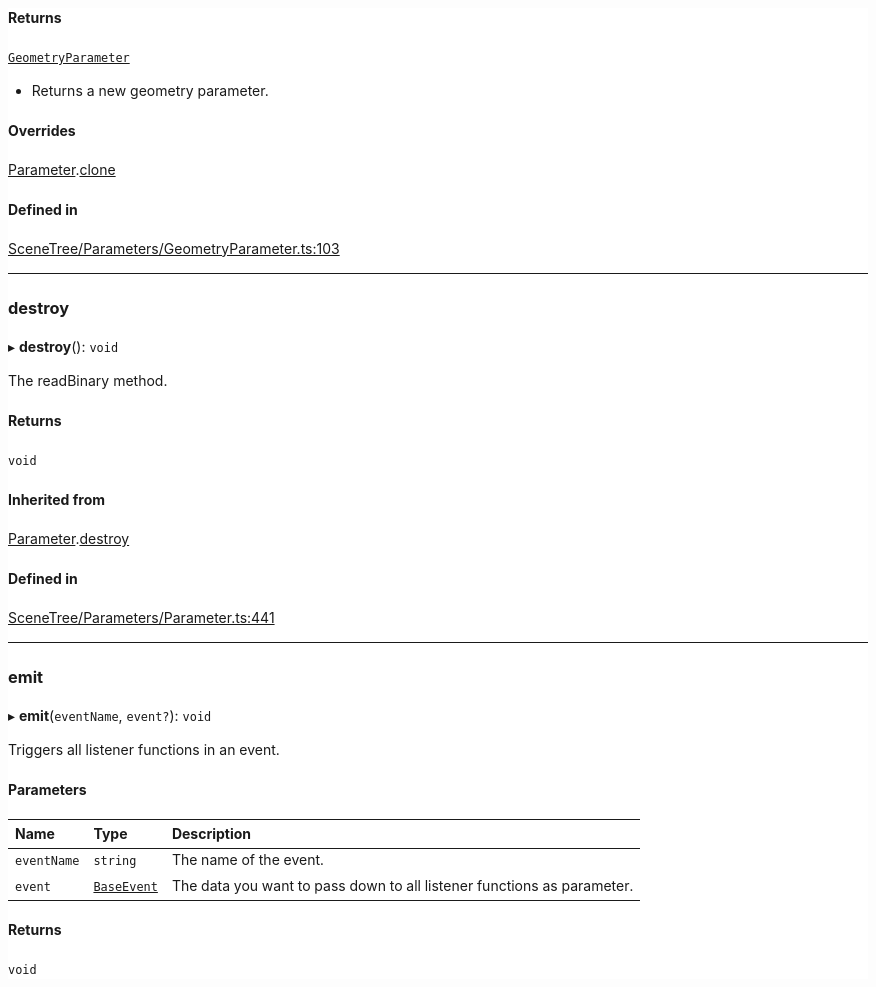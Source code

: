 #### Returns

[`GeometryParameter`](SceneTree_Parameters_GeometryParameter.GeometryParameter)

- Returns a new geometry parameter.

#### Overrides

[Parameter](SceneTree_Parameters_Parameter.Parameter).[clone](SceneTree_Parameters_Parameter.Parameter#clone)

#### Defined in

[SceneTree/Parameters/GeometryParameter.ts:103](https://github.com/ZeaInc/zea-engine/blob/87b3133d3/src/SceneTree/Parameters/GeometryParameter.ts#L103)

___

### destroy

▸ **destroy**(): `void`

The readBinary method.

#### Returns

`void`

#### Inherited from

[Parameter](SceneTree_Parameters_Parameter.Parameter).[destroy](SceneTree_Parameters_Parameter.Parameter#destroy)

#### Defined in

[SceneTree/Parameters/Parameter.ts:441](https://github.com/ZeaInc/zea-engine/blob/87b3133d3/src/SceneTree/Parameters/Parameter.ts#L441)

___

### emit

▸ **emit**(`eventName`, `event?`): `void`

Triggers all listener functions in an event.

#### Parameters

| Name | Type | Description |
| :------ | :------ | :------ |
| `eventName` | `string` | The name of the event. |
| `event` | [`BaseEvent`](../../Utilities/Utilities_BaseEvent.BaseEvent) | The data you want to pass down to all listener functions as parameter. |

#### Returns

`void`
